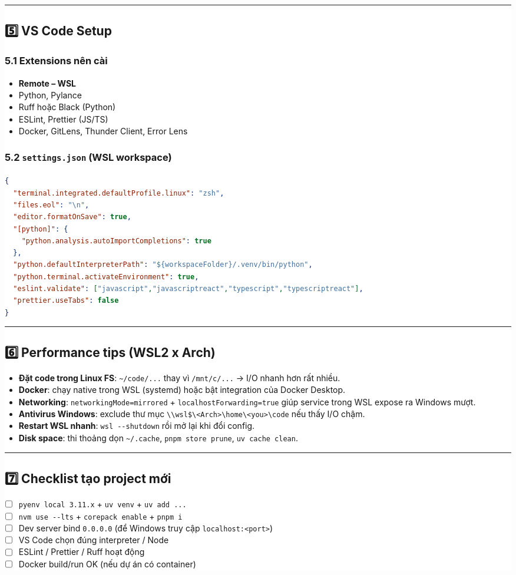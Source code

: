 
---

## 5️⃣ VS Code Setup

### 5.1 Extensions nên cài
- **Remote – WSL**
- Python, Pylance
- Ruff hoặc Black (Python)
- ESLint, Prettier (JS/TS)
- Docker, GitLens, Thunder Client, Error Lens

### 5.2 `settings.json` (WSL workspace)
```json
{
  "terminal.integrated.defaultProfile.linux": "zsh",
  "files.eol": "\n",
  "editor.formatOnSave": true,
  "[python]": {
    "python.analysis.autoImportCompletions": true
  },
  "python.defaultInterpreterPath": "${workspaceFolder}/.venv/bin/python",
  "python.terminal.activateEnvironment": true,
  "eslint.validate": ["javascript","javascriptreact","typescript","typescriptreact"],
  "prettier.useTabs": false
}
```


---

## 6️⃣ Performance tips (WSL2 x Arch)

- **Đặt code trong Linux FS**: `~/code/...` thay vì `/mnt/c/...` → I/O nhanh hơn rất nhiều.
- **Docker**: chạy native trong WSL (systemd) hoặc bật integration của Docker Desktop.
- **Networking**: `networkingMode=mirrored` + `localhostForwarding=true` giúp service trong WSL expose ra Windows mượt.
- **Antivirus Windows**: exclude thư mục `\\wsl$\<Arch>\home\<you>\code` nếu thấy I/O chậm.
- **Restart WSL nhanh**: `wsl --shutdown` rồi mở lại khi đổi config.
- **Disk space**: thi thoảng dọn `~/.cache`, `pnpm store prune`, `uv cache clean`.


---

## 7️⃣ Checklist tạo project mới

- [ ] `pyenv local 3.11.x` + `uv venv` + `uv add ...`
- [ ] `nvm use --lts` + `corepack enable` + `pnpm i`
- [ ] Dev server bind `0.0.0.0` (để Windows truy cập `localhost:<port>`)
- [ ] VS Code chọn đúng interpreter / Node
- [ ] ESLint / Prettier / Ruff hoạt động
- [ ] Docker build/run OK (nếu dự án có container)
